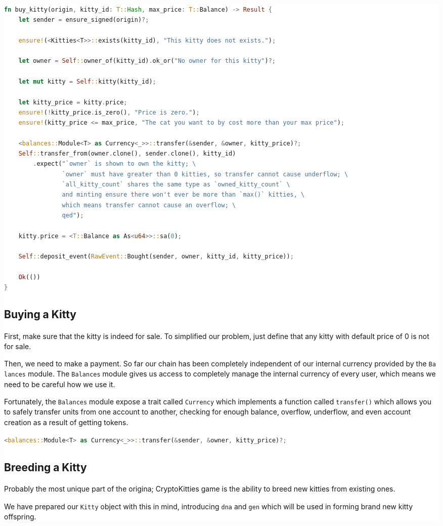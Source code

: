 ```rust
fn buy_kitty(origin, kitty_id: T::Hash, max_price: T::Balance) -> Result {
    let sender = ensure_signed(origin)?;

    ensure!(<Kitties<T>>::exists(kitty_id), "This kitty does not exists.");

    let owner = Self::owner_of(kitty_id).ok_or("No owner for this kitty")?;

    let mut kitty = Self::kitty(kitty_id);
            
    let kitty_price = kitty.price;
    ensure!(!kitty_price.is_zero(), "Price is zero.");
    ensure!(kitty_price <= max_price, "The cat you want to by cost more than your max price");
            
    <balances::Module<T> as Currency<_>>::transfer(&sender, &owner, kitty_price)?;
    Self::transfer_from(owner.clone(), sender.clone(), kitty_id)
        .expect("`owner` is shown to own the kitty; \
                `owner` must have greater than 0 kitties, so transfer cannot cause underflow; \
                `all_kitty_count` shares the same type as `owned_kitty_count` \
                and minting ensure there won't ever be more than `max()` kitties, \
                which means transfer cannot cause an overflow; \
                qed");

    kitty.price = <T::Balance as As<u64>>::sa(0);

    Self::deposit_event(RawEvent::Bought(sender, owner, kitty_id, kitty_price));
            
    Ok(())    
}
```

## Buying a Kitty
First, make sure that the kitty is indeed for sale. To simplified our problem, just define that any kitty with default price of 0 is not for sale.

Then, we need to make a payment. So far our chain has been completely independent of our internal currency provided by the `Balances` module. The `Balances` module gives us access to completely manage the internal currency of every user, which means we need to be careful how we use it.

Fortunately, the `Balances` module expose a trait called `Currency` which implements a function called `transfer()` which allows you to safely transfer units from one account to another, checking for enough balance, overflow, underflow, and even account creation as a result of getting tokens.

```rust
<balances::Module<T> as Currency<_>>::transfer(&sender, &owner, kitty_price)?;
```
## Breeding a Kitty
Probably the most unique part of the origina; CryptoKitties game is the ability to breed new kitties from existing ones.

We have prepared our `Kitty` object with this in mind, introducing `dna` and `gen` which will be used in forming brand new kitty offspring.
